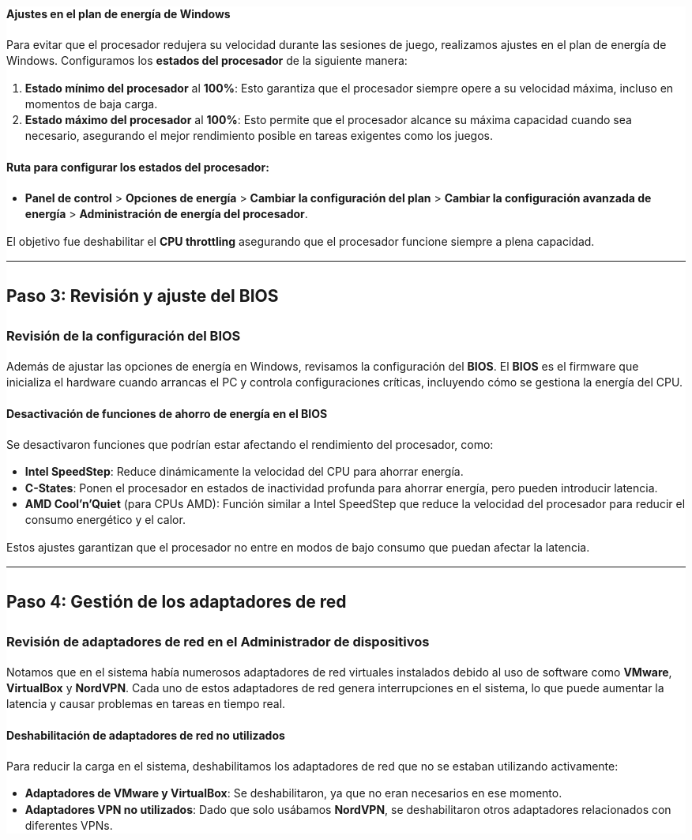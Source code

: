 #### Ajustes en el plan de energía de Windows
Para evitar que el procesador redujera su velocidad durante las sesiones de juego, realizamos ajustes en el plan de energía de Windows. Configuramos los **estados del procesador** de la siguiente manera:

1. **Estado mínimo del procesador** al **100%**: Esto garantiza que el procesador siempre opere a su velocidad máxima, incluso en momentos de baja carga.
2. **Estado máximo del procesador** al **100%**: Esto permite que el procesador alcance su máxima capacidad cuando sea necesario, asegurando el mejor rendimiento posible en tareas exigentes como los juegos.

#### Ruta para configurar los estados del procesador:
- **Panel de control** > **Opciones de energía** > **Cambiar la configuración del plan** > **Cambiar la configuración avanzada de energía** > **Administración de energía del procesador**.

El objetivo fue deshabilitar el **CPU throttling** asegurando que el procesador funcione siempre a plena capacidad.

---

## Paso 3: Revisión y ajuste del **BIOS**

### Revisión de la configuración del BIOS
Además de ajustar las opciones de energía en Windows, revisamos la configuración del **BIOS**. El **BIOS** es el firmware que inicializa el hardware cuando arrancas el PC y controla configuraciones críticas, incluyendo cómo se gestiona la energía del CPU.

#### Desactivación de funciones de ahorro de energía en el BIOS
Se desactivaron funciones que podrían estar afectando el rendimiento del procesador, como:
- **Intel SpeedStep**: Reduce dinámicamente la velocidad del CPU para ahorrar energía.
- **C-States**: Ponen el procesador en estados de inactividad profunda para ahorrar energía, pero pueden introducir latencia.
- **AMD Cool’n’Quiet** (para CPUs AMD): Función similar a Intel SpeedStep que reduce la velocidad del procesador para reducir el consumo energético y el calor.

Estos ajustes garantizan que el procesador no entre en modos de bajo consumo que puedan afectar la latencia.

---

## Paso 4: Gestión de los adaptadores de red

### Revisión de adaptadores de red en el **Administrador de dispositivos**
Notamos que en el sistema había numerosos adaptadores de red virtuales instalados debido al uso de software como **VMware**, **VirtualBox** y **NordVPN**. Cada uno de estos adaptadores de red genera interrupciones en el sistema, lo que puede aumentar la latencia y causar problemas en tareas en tiempo real.

#### Deshabilitación de adaptadores de red no utilizados
Para reducir la carga en el sistema, deshabilitamos los adaptadores de red que no se estaban utilizando activamente:
- **Adaptadores de VMware y VirtualBox**: Se deshabilitaron, ya que no eran necesarios en ese momento.
- **Adaptadores VPN no utilizados**: Dado que solo usábamos **NordVPN**, se deshabilitaron otros adaptadores relacionados con diferentes VPNs.

